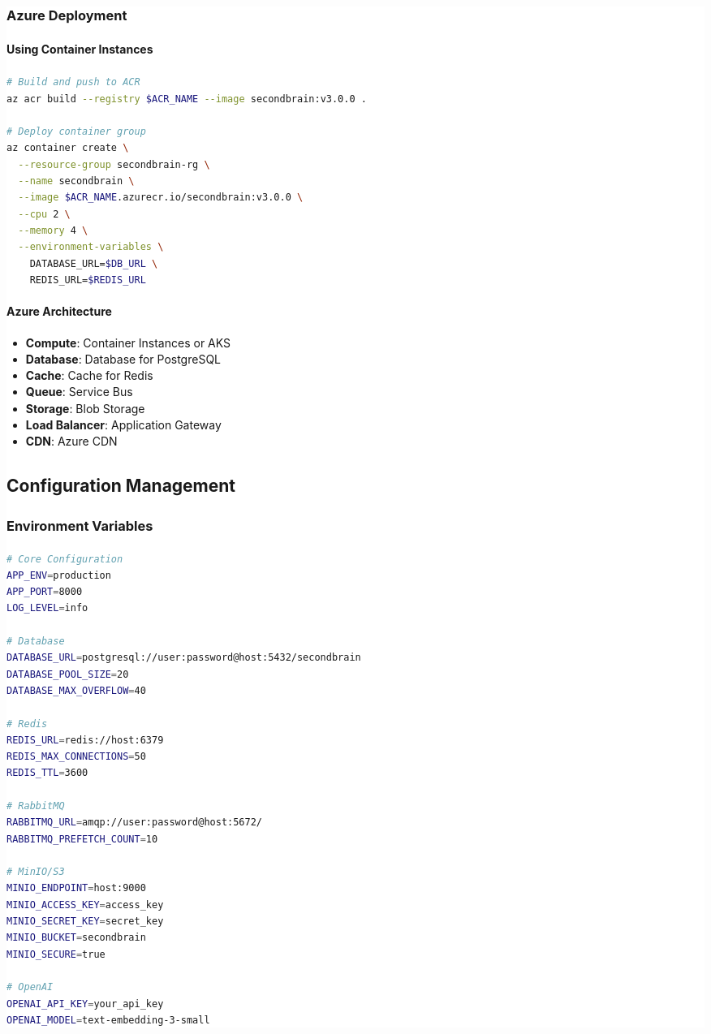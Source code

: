 ### Azure Deployment

#### Using Container Instances

```bash
# Build and push to ACR
az acr build --registry $ACR_NAME --image secondbrain:v3.0.0 .

# Deploy container group
az container create \
  --resource-group secondbrain-rg \
  --name secondbrain \
  --image $ACR_NAME.azurecr.io/secondbrain:v3.0.0 \
  --cpu 2 \
  --memory 4 \
  --environment-variables \
    DATABASE_URL=$DB_URL \
    REDIS_URL=$REDIS_URL
```

#### Azure Architecture
- **Compute**: Container Instances or AKS
- **Database**: Database for PostgreSQL
- **Cache**: Cache for Redis
- **Queue**: Service Bus
- **Storage**: Blob Storage
- **Load Balancer**: Application Gateway
- **CDN**: Azure CDN

## Configuration Management

### Environment Variables

```bash
# Core Configuration
APP_ENV=production
APP_PORT=8000
LOG_LEVEL=info

# Database
DATABASE_URL=postgresql://user:password@host:5432/secondbrain
DATABASE_POOL_SIZE=20
DATABASE_MAX_OVERFLOW=40

# Redis
REDIS_URL=redis://host:6379
REDIS_MAX_CONNECTIONS=50
REDIS_TTL=3600

# RabbitMQ
RABBITMQ_URL=amqp://user:password@host:5672/
RABBITMQ_PREFETCH_COUNT=10

# MinIO/S3
MINIO_ENDPOINT=host:9000
MINIO_ACCESS_KEY=access_key
MINIO_SECRET_KEY=secret_key
MINIO_BUCKET=secondbrain
MINIO_SECURE=true

# OpenAI
OPENAI_API_KEY=your_api_key
OPENAI_MODEL=text-embedding-3-small

```